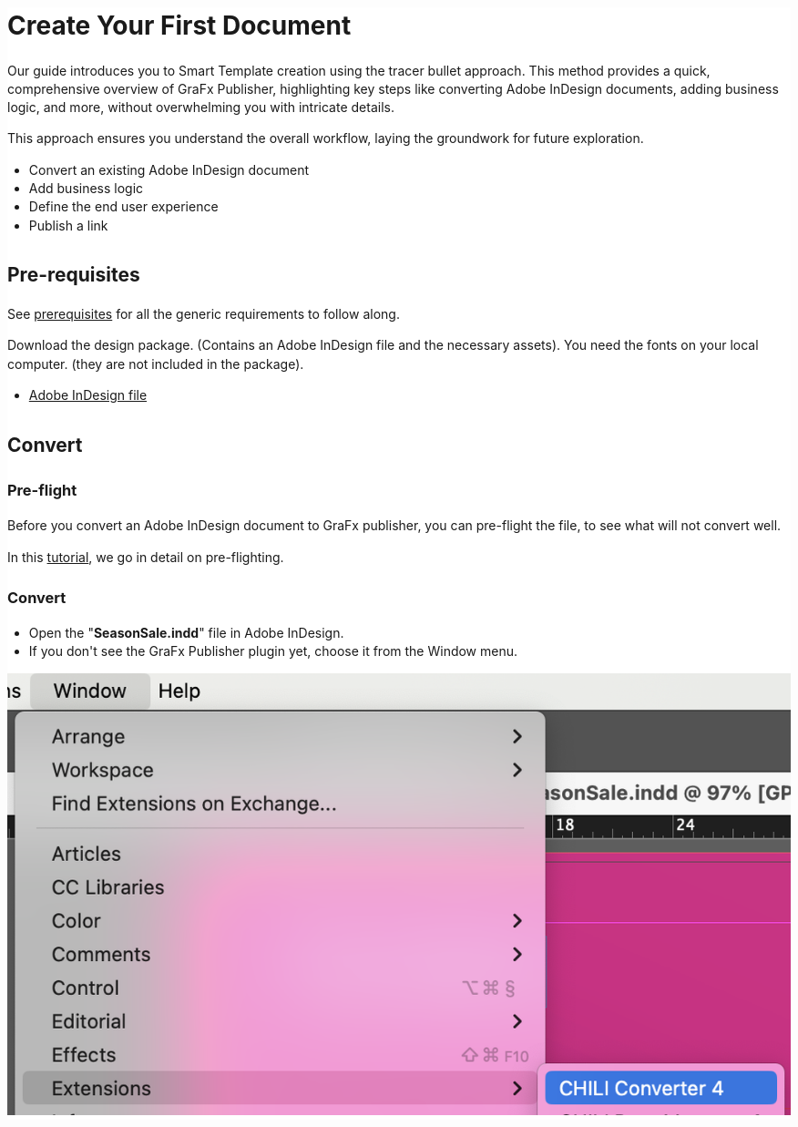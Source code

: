 # Create Your First Document

Our guide introduces you to Smart Template creation using the tracer bullet approach. This method provides a quick, comprehensive overview of GraFx Publisher, highlighting key steps like converting Adobe InDesign documents, adding business logic, and more, without overwhelming you with intricate details.

This approach ensures you understand the overall workflow, laying the groundwork for future exploration.

- Convert an existing Adobe InDesign document
- Add business logic
- Define the end user experience
- Publish a link

## Pre-requisites

See [prerequisites](/GraFx-Publisher/guides/prerequisites/) for all the generic requirements to follow along.

Download the design package. (Contains an Adobe InDesign file and the necessary assets). You need the fonts on your local computer. (they are not included in the package).

- [Adobe InDesign file](Guide-01.zip)

## Convert

### Pre-flight

Before you convert an Adobe InDesign document to GraFx publisher, you can pre-flight the file, to see what will not convert well.

In this [tutorial](/preflight), we go in detail on pre-flighting.

### Convert

- Open the "**SeasonSale.indd**" file in Adobe InDesign.
- If you don't see the GraFx Publisher plugin yet, choose it from the Window menu.

![ui](screen00.png)